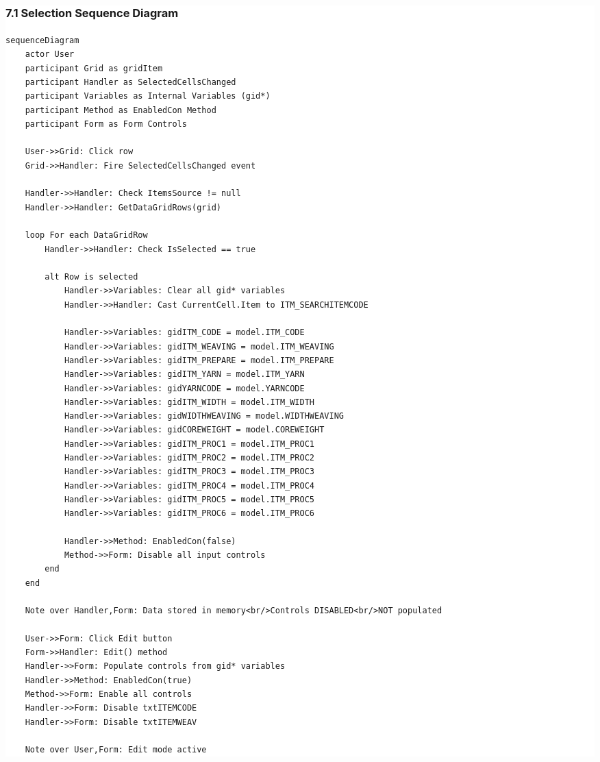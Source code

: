 ### 7.1 Selection Sequence Diagram

```mermaid
sequenceDiagram
    actor User
    participant Grid as gridItem
    participant Handler as SelectedCellsChanged
    participant Variables as Internal Variables (gid*)
    participant Method as EnabledCon Method
    participant Form as Form Controls

    User->>Grid: Click row
    Grid->>Handler: Fire SelectedCellsChanged event

    Handler->>Handler: Check ItemsSource != null
    Handler->>Handler: GetDataGridRows(grid)

    loop For each DataGridRow
        Handler->>Handler: Check IsSelected == true

        alt Row is selected
            Handler->>Variables: Clear all gid* variables
            Handler->>Handler: Cast CurrentCell.Item to ITM_SEARCHITEMCODE

            Handler->>Variables: gidITM_CODE = model.ITM_CODE
            Handler->>Variables: gidITM_WEAVING = model.ITM_WEAVING
            Handler->>Variables: gidITM_PREPARE = model.ITM_PREPARE
            Handler->>Variables: gidITM_YARN = model.ITM_YARN
            Handler->>Variables: gidYARNCODE = model.YARNCODE
            Handler->>Variables: gidITM_WIDTH = model.ITM_WIDTH
            Handler->>Variables: gidWIDTHWEAVING = model.WIDTHWEAVING
            Handler->>Variables: gidCOREWEIGHT = model.COREWEIGHT
            Handler->>Variables: gidITM_PROC1 = model.ITM_PROC1
            Handler->>Variables: gidITM_PROC2 = model.ITM_PROC2
            Handler->>Variables: gidITM_PROC3 = model.ITM_PROC3
            Handler->>Variables: gidITM_PROC4 = model.ITM_PROC4
            Handler->>Variables: gidITM_PROC5 = model.ITM_PROC5
            Handler->>Variables: gidITM_PROC6 = model.ITM_PROC6

            Handler->>Method: EnabledCon(false)
            Method->>Form: Disable all input controls
        end
    end

    Note over Handler,Form: Data stored in memory<br/>Controls DISABLED<br/>NOT populated

    User->>Form: Click Edit button
    Form->>Handler: Edit() method
    Handler->>Form: Populate controls from gid* variables
    Handler->>Method: EnabledCon(true)
    Method->>Form: Enable all controls
    Handler->>Form: Disable txtITEMCODE
    Handler->>Form: Disable txtITEMWEAV

    Note over User,Form: Edit mode active
```
